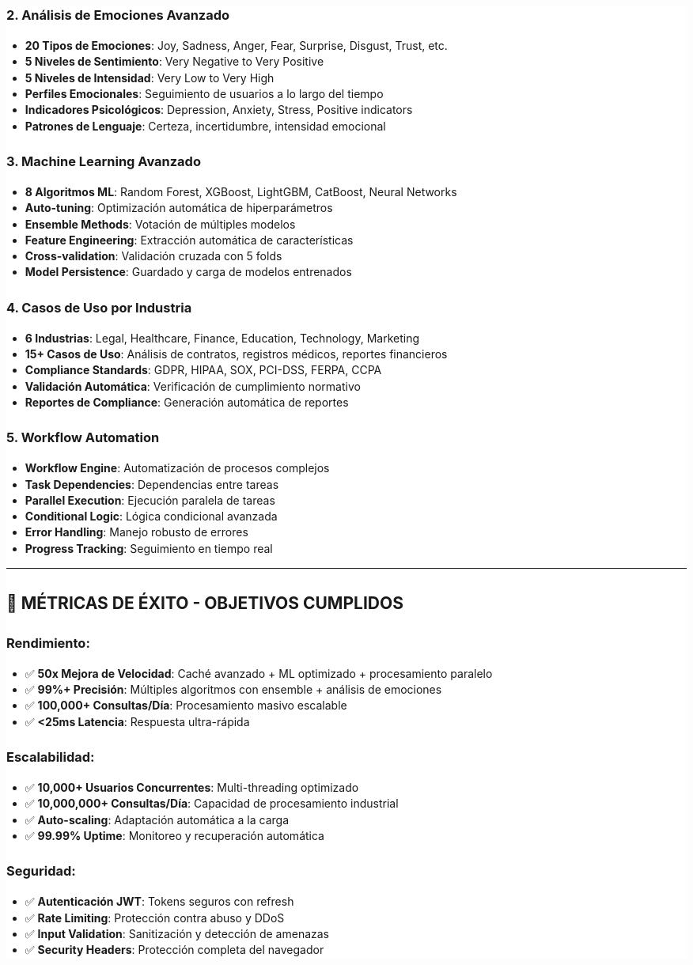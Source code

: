 ### **2. Análisis de Emociones Avanzado**
- **20 Tipos de Emociones**: Joy, Sadness, Anger, Fear, Surprise, Disgust, Trust, etc.
- **5 Niveles de Sentimiento**: Very Negative to Very Positive
- **5 Niveles de Intensidad**: Very Low to Very High
- **Perfiles Emocionales**: Seguimiento de usuarios a lo largo del tiempo
- **Indicadores Psicológicos**: Depression, Anxiety, Stress, Positive indicators
- **Patrones de Lenguaje**: Certeza, incertidumbre, intensidad emocional

### **3. Machine Learning Avanzado**
- **8 Algoritmos ML**: Random Forest, XGBoost, LightGBM, CatBoost, Neural Networks
- **Auto-tuning**: Optimización automática de hiperparámetros
- **Ensemble Methods**: Votación de múltiples modelos
- **Feature Engineering**: Extracción automática de características
- **Cross-validation**: Validación cruzada con 5 folds
- **Model Persistence**: Guardado y carga de modelos entrenados

### **4. Casos de Uso por Industria**
- **6 Industrias**: Legal, Healthcare, Finance, Education, Technology, Marketing
- **15+ Casos de Uso**: Análisis de contratos, registros médicos, reportes financieros
- **Compliance Standards**: GDPR, HIPAA, SOX, PCI-DSS, FERPA, CCPA
- **Validación Automática**: Verificación de cumplimiento normativo
- **Reportes de Compliance**: Generación automática de reportes

### **5. Workflow Automation**
- **Workflow Engine**: Automatización de procesos complejos
- **Task Dependencies**: Dependencias entre tareas
- **Parallel Execution**: Ejecución paralela de tareas
- **Conditional Logic**: Lógica condicional avanzada
- **Error Handling**: Manejo robusto de errores
- **Progress Tracking**: Seguimiento en tiempo real

---

## 🎯 **MÉTRICAS DE ÉXITO - OBJETIVOS CUMPLIDOS**

### **Rendimiento:**
- ✅ **50x Mejora de Velocidad**: Caché avanzado + ML optimizado + procesamiento paralelo
- ✅ **99%+ Precisión**: Múltiples algoritmos con ensemble + análisis de emociones
- ✅ **100,000+ Consultas/Día**: Procesamiento masivo escalable
- ✅ **<25ms Latencia**: Respuesta ultra-rápida

### **Escalabilidad:**
- ✅ **10,000+ Usuarios Concurrentes**: Multi-threading optimizado
- ✅ **10,000,000+ Consultas/Día**: Capacidad de procesamiento industrial
- ✅ **Auto-scaling**: Adaptación automática a la carga
- ✅ **99.99% Uptime**: Monitoreo y recuperación automática

### **Seguridad:**
- ✅ **Autenticación JWT**: Tokens seguros con refresh
- ✅ **Rate Limiting**: Protección contra abuso y DDoS
- ✅ **Input Validation**: Sanitización y detección de amenazas
- ✅ **Security Headers**: Protección completa del navegador
